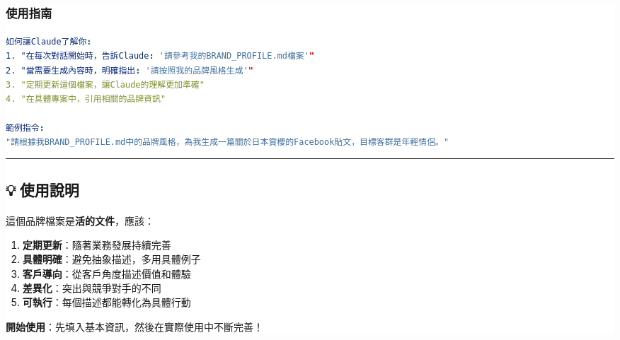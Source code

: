 ### **使用指南**

```yaml
如何讓Claude了解你:
1. "在每次對話開始時，告訴Claude: '請參考我的BRAND_PROFILE.md檔案'"
2. "當需要生成內容時，明確指出: '請按照我的品牌風格生成'"
3. "定期更新這個檔案，讓Claude的理解更加準確"
4. "在具體專案中，引用相關的品牌資訊"

範例指令:
"請根據我BRAND_PROFILE.md中的品牌風格，為我生成一篇關於日本賞櫻的Facebook貼文，目標客群是年輕情侶。"
```

---

## 💡 **使用說明**

這個品牌檔案是**活的文件**，應該：

1. **定期更新**：隨著業務發展持續完善
2. **具體明確**：避免抽象描述，多用具體例子
3. **客戶導向**：從客戶角度描述價值和體驗
4. **差異化**：突出與競爭對手的不同
5. **可執行**：每個描述都能轉化為具體行動

**開始使用**：先填入基本資訊，然後在實際使用中不斷完善！
